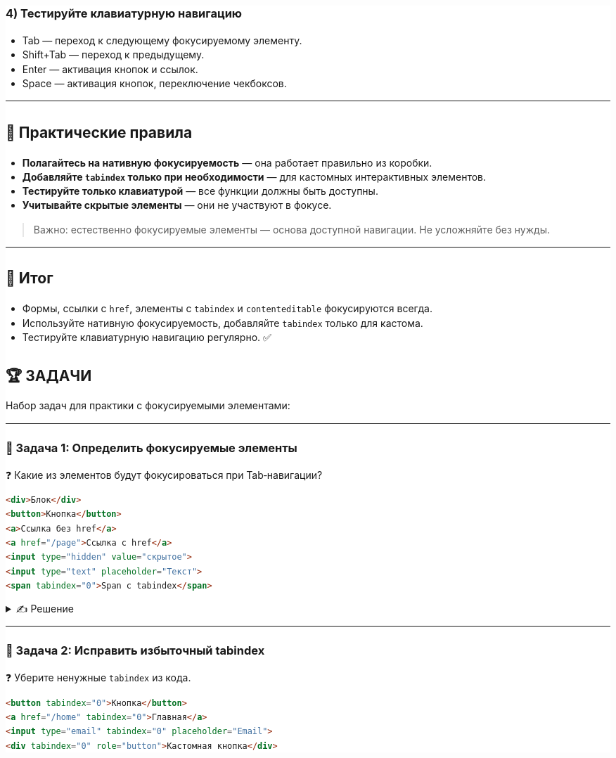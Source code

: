 ### 4) Тестируйте клавиатурную навигацию
- Tab — переход к следующему фокусируемому элементу.
- Shift+Tab — переход к предыдущему.
- Enter — активация кнопок и ссылок.
- Space — активация кнопок, переключение чекбоксов.

---

## 🔹 Практические правила
- **Полагайтесь на нативную фокусируемость** — она работает правильно из коробки.
- **Добавляйте `tabindex` только при необходимости** — для кастомных интерактивных элементов.
- **Тестируйте только клавиатурой** — все функции должны быть доступны.
- **Учитывайте скрытые элементы** — они не участвуют в фокусе.

> Важно: естественно фокусируемые элементы — основа доступной навигации. Не усложняйте без нужды.

---

## 🎯 Итог
- Формы, ссылки с `href`, элементы с `tabindex` и `contenteditable` фокусируются всегда.
- Используйте нативную фокусируемость, добавляйте `tabindex` только для кастома.
- Тестируйте клавиатурную навигацию регулярно. ✅

## 🏆 ЗАДАЧИ

Набор задач для практики с фокусируемыми элементами:

---

### 📌 Задача 1: Определить фокусируемые элементы
❓ Какие из элементов будут фокусироваться при Tab‑навигации?

```html
<div>Блок</div>
<button>Кнопка</button>
<a>Ссылка без href</a>
<a href="/page">Ссылка с href</a>
<input type="hidden" value="скрытое">
<input type="text" placeholder="Текст">
<span tabindex="0">Span с tabindex</span>
```

<details><summary>✍ Решение</summary></details>

---

### 📌 Задача 2: Исправить избыточный tabindex
❓ Уберите ненужные `tabindex` из кода.

```html
<button tabindex="0">Кнопка</button>
<a href="/home" tabindex="0">Главная</a>
<input type="email" tabindex="0" placeholder="Email">
<div tabindex="0" role="button">Кастомная кнопка</div>
```
